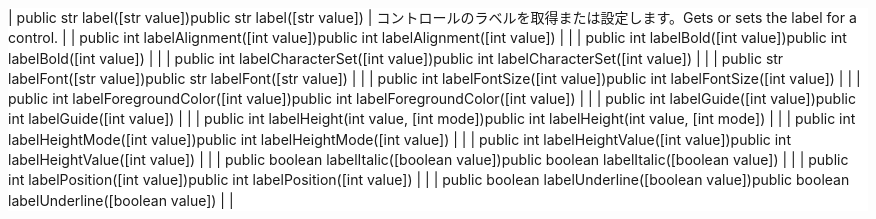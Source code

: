 | <span data-ttu-id="dce85-182">public str label(\[str value\])</span><span class="sxs-lookup"><span data-stu-id="dce85-182">public str label(\[str value\])</span></span>                                                                             | <span data-ttu-id="dce85-183">コントロールのラベルを取得または設定します。</span><span class="sxs-lookup"><span data-stu-id="dce85-183">Gets or sets the label for a control.</span></span>                                                                                                   |
| <span data-ttu-id="dce85-184">public int labelAlignment(\[int value\])</span><span class="sxs-lookup"><span data-stu-id="dce85-184">public int labelAlignment(\[int value\])</span></span>                                                                    |                                                                                                                                         |
| <span data-ttu-id="dce85-185">public int labelBold(\[int value\])</span><span class="sxs-lookup"><span data-stu-id="dce85-185">public int labelBold(\[int value\])</span></span>                                                                         |                                                                                                                                         |
| <span data-ttu-id="dce85-186">public int labelCharacterSet(\[int value\])</span><span class="sxs-lookup"><span data-stu-id="dce85-186">public int labelCharacterSet(\[int value\])</span></span>                                                                 |                                                                                                                                         |
| <span data-ttu-id="dce85-187">public str labelFont(\[str value\])</span><span class="sxs-lookup"><span data-stu-id="dce85-187">public str labelFont(\[str value\])</span></span>                                                                         |                                                                                                                                         |
| <span data-ttu-id="dce85-188">public int labelFontSize(\[int value\])</span><span class="sxs-lookup"><span data-stu-id="dce85-188">public int labelFontSize(\[int value\])</span></span>                                                                     |                                                                                                                                         |
| <span data-ttu-id="dce85-189">public int labelForegroundColor(\[int value\])</span><span class="sxs-lookup"><span data-stu-id="dce85-189">public int labelForegroundColor(\[int value\])</span></span>                                                              |                                                                                                                                         |
| <span data-ttu-id="dce85-190">public int labelGuide(\[int value\])</span><span class="sxs-lookup"><span data-stu-id="dce85-190">public int labelGuide(\[int value\])</span></span>                                                                        |                                                                                                                                         |
| <span data-ttu-id="dce85-191">public int labelHeight(int value, \[int mode\])</span><span class="sxs-lookup"><span data-stu-id="dce85-191">public int labelHeight(int value, \[int mode\])</span></span>                                                             |                                                                                                                                         |
| <span data-ttu-id="dce85-192">public int labelHeightMode(\[int value\])</span><span class="sxs-lookup"><span data-stu-id="dce85-192">public int labelHeightMode(\[int value\])</span></span>                                                                   |                                                                                                                                         |
| <span data-ttu-id="dce85-193">public int labelHeightValue(\[int value\])</span><span class="sxs-lookup"><span data-stu-id="dce85-193">public int labelHeightValue(\[int value\])</span></span>                                                                  |                                                                                                                                         |
| <span data-ttu-id="dce85-194">public boolean labelItalic(\[boolean value\])</span><span class="sxs-lookup"><span data-stu-id="dce85-194">public boolean labelItalic(\[boolean value\])</span></span>                                                               |                                                                                                                                         |
| <span data-ttu-id="dce85-195">public int labelPosition(\[int value\])</span><span class="sxs-lookup"><span data-stu-id="dce85-195">public int labelPosition(\[int value\])</span></span>                                                                     |                                                                                                                                         |
| <span data-ttu-id="dce85-196">public boolean labelUnderline(\[boolean value\])</span><span class="sxs-lookup"><span data-stu-id="dce85-196">public boolean labelUnderline(\[boolean value\])</span></span>                                                            |                                                                                                                                         |